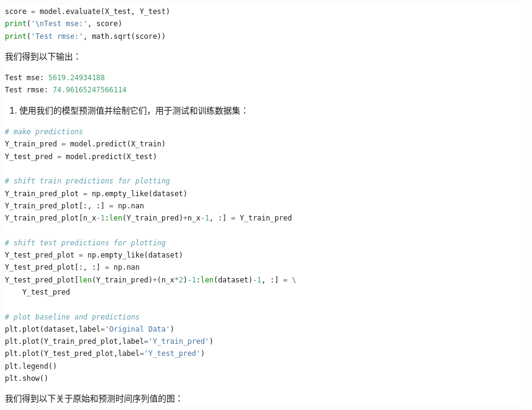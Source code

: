 ```py
score = model.evaluate(X_test, Y_test)
print('\nTest mse:', score)
print('Test rmse:', math.sqrt(score))
```

我们得到以下输出：

```py
Test mse: 5619.24934188
Test rmse: 74.96165247566114
```

1.  使用我们的模型预测值并绘制它们，用于测试和训练数据集：

```py
# make predictions
Y_train_pred = model.predict(X_train)
Y_test_pred = model.predict(X_test)

# shift train predictions for plotting
Y_train_pred_plot = np.empty_like(dataset)
Y_train_pred_plot[:, :] = np.nan
Y_train_pred_plot[n_x-1:len(Y_train_pred)+n_x-1, :] = Y_train_pred

# shift test predictions for plotting
Y_test_pred_plot = np.empty_like(dataset)
Y_test_pred_plot[:, :] = np.nan
Y_test_pred_plot[len(Y_train_pred)+(n_x*2)-1:len(dataset)-1, :] = \
    Y_test_pred

# plot baseline and predictions
plt.plot(dataset,label='Original Data')
plt.plot(Y_train_pred_plot,label='Y_train_pred')
plt.plot(Y_test_pred_plot,label='Y_test_pred')
plt.legend()
plt.show()
```

我们得到以下关于原始和预测时间序列值的图：
